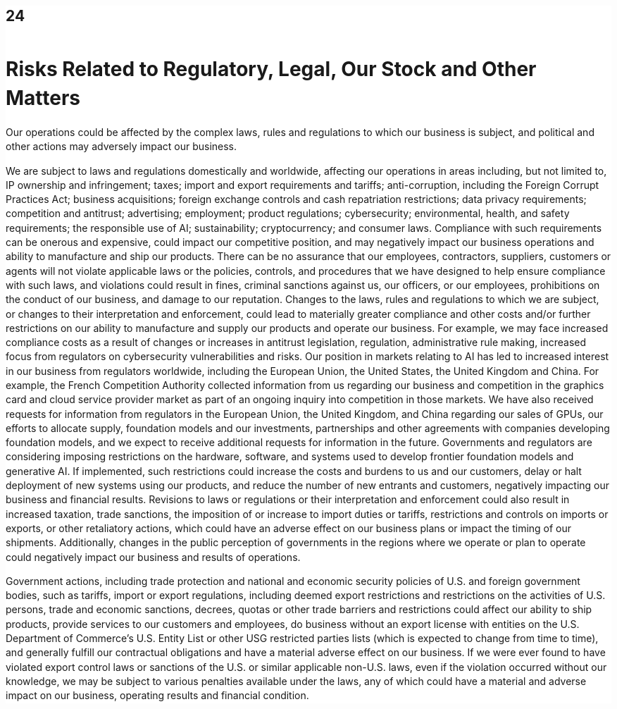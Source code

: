 24
---
# Risks Related to Regulatory, Legal, Our Stock and Other Matters

Our operations could be affected by the complex laws, rules and regulations to which our business is subject, and political and other actions may adversely impact our business.

We are subject to laws and regulations domestically and worldwide, affecting our operations in areas including, but not limited to, IP ownership and infringement; taxes; import and export requirements and tariffs; anti-corruption, including the Foreign Corrupt Practices Act; business acquisitions; foreign exchange controls and cash repatriation restrictions; data privacy requirements; competition and antitrust; advertising; employment; product regulations; cybersecurity; environmental, health, and safety requirements; the responsible use of AI; sustainability; cryptocurrency; and consumer laws. Compliance with such requirements can be onerous and expensive, could impact our competitive position, and may negatively impact our business operations and ability to manufacture and ship our products. There can be no assurance that our employees, contractors, suppliers, customers or agents will not violate applicable laws or the policies, controls, and procedures that we have designed to help ensure compliance with such laws, and violations could result in fines, criminal sanctions against us, our officers, or our employees, prohibitions on the conduct of our business, and damage to our reputation. Changes to the laws, rules and regulations to which we are subject, or changes to their interpretation and enforcement, could lead to materially greater compliance and other costs and/or further restrictions on our ability to manufacture and supply our products and operate our business. For example, we may face increased compliance costs as a result of changes or increases in antitrust legislation, regulation, administrative rule making, increased focus from regulators on cybersecurity vulnerabilities and risks. Our position in markets relating to AI has led to increased interest in our business from regulators worldwide, including the European Union, the United States, the United Kingdom and China. For example, the French Competition Authority collected information from us regarding our business and competition in the graphics card and cloud service provider market as part of an ongoing inquiry into competition in those markets. We have also received requests for information from regulators in the European Union, the United Kingdom, and China regarding our sales of GPUs, our efforts to allocate supply, foundation models and our investments, partnerships and other agreements with companies developing foundation models, and we expect to receive additional requests for information in the future. Governments and regulators are considering imposing restrictions on the hardware, software, and systems used to develop frontier foundation models and generative AI. If implemented, such restrictions could increase the costs and burdens to us and our customers, delay or halt deployment of new systems using our products, and reduce the number of new entrants and customers, negatively impacting our business and financial results. Revisions to laws or regulations or their interpretation and enforcement could also result in increased taxation, trade sanctions, the imposition of or increase to import duties or tariffs, restrictions and controls on imports or exports, or other retaliatory actions, which could have an adverse effect on our business plans or impact the timing of our shipments. Additionally, changes in the public perception of governments in the regions where we operate or plan to operate could negatively impact our business and results of operations.

Government actions, including trade protection and national and economic security policies of U.S. and foreign government bodies, such as tariffs, import or export regulations, including deemed export restrictions and restrictions on the activities of U.S. persons, trade and economic sanctions, decrees, quotas or other trade barriers and restrictions could affect our ability to ship products, provide services to our customers and employees, do business without an export license with entities on the U.S. Department of Commerce’s U.S. Entity List or other USG restricted parties lists (which is expected to change from time to time), and generally fulfill our contractual obligations and have a material adverse effect on our business. If we were ever found to have violated export control laws or sanctions of the U.S. or similar applicable non-U.S. laws, even if the violation occurred without our knowledge, we may be subject to various penalties available under the laws, any of which could have a material and adverse impact on our business, operating results and financial condition.
